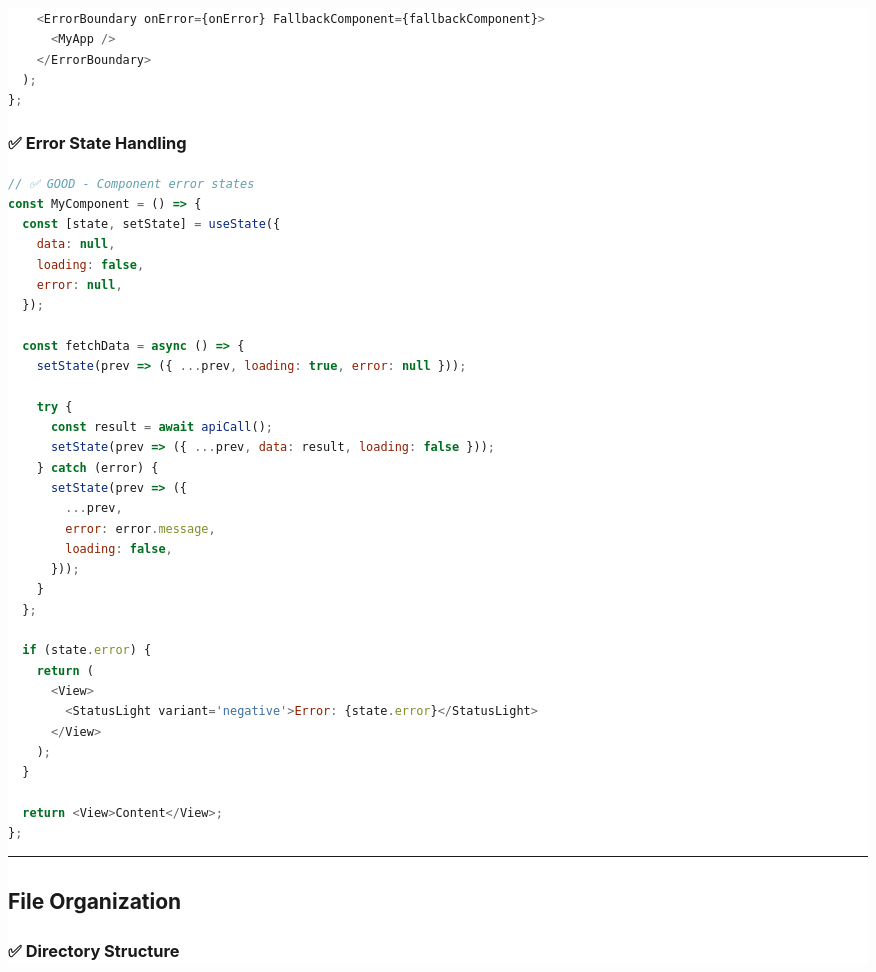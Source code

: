 ```javascript
    <ErrorBoundary onError={onError} FallbackComponent={fallbackComponent}>
      <MyApp />
    </ErrorBoundary>
  );
};
```

### ✅ Error State Handling

```javascript
// ✅ GOOD - Component error states
const MyComponent = () => {
  const [state, setState] = useState({
    data: null,
    loading: false,
    error: null,
  });

  const fetchData = async () => {
    setState(prev => ({ ...prev, loading: true, error: null }));

    try {
      const result = await apiCall();
      setState(prev => ({ ...prev, data: result, loading: false }));
    } catch (error) {
      setState(prev => ({
        ...prev,
        error: error.message,
        loading: false,
      }));
    }
  };

  if (state.error) {
    return (
      <View>
        <StatusLight variant='negative'>Error: {state.error}</StatusLight>
      </View>
    );
  }

  return <View>Content</View>;
};
```

---

## File Organization

### ✅ Directory Structure
